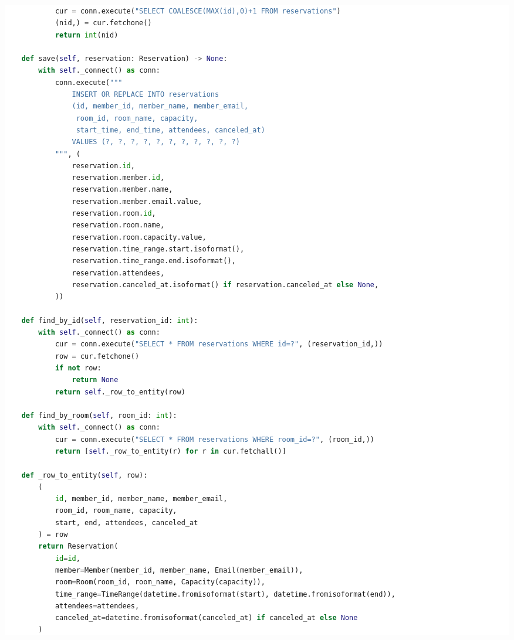 ```python
            cur = conn.execute("SELECT COALESCE(MAX(id),0)+1 FROM reservations")
            (nid,) = cur.fetchone()
            return int(nid)

    def save(self, reservation: Reservation) -> None:
        with self._connect() as conn:
            conn.execute("""
                INSERT OR REPLACE INTO reservations
                (id, member_id, member_name, member_email,
                 room_id, room_name, capacity,
                 start_time, end_time, attendees, canceled_at)
                VALUES (?, ?, ?, ?, ?, ?, ?, ?, ?, ?, ?)
            """, (
                reservation.id,
                reservation.member.id,
                reservation.member.name,
                reservation.member.email.value,
                reservation.room.id,
                reservation.room.name,
                reservation.room.capacity.value,
                reservation.time_range.start.isoformat(),
                reservation.time_range.end.isoformat(),
                reservation.attendees,
                reservation.canceled_at.isoformat() if reservation.canceled_at else None,
            ))

    def find_by_id(self, reservation_id: int):
        with self._connect() as conn:
            cur = conn.execute("SELECT * FROM reservations WHERE id=?", (reservation_id,))
            row = cur.fetchone()
            if not row:
                return None
            return self._row_to_entity(row)

    def find_by_room(self, room_id: int):
        with self._connect() as conn:
            cur = conn.execute("SELECT * FROM reservations WHERE room_id=?", (room_id,))
            return [self._row_to_entity(r) for r in cur.fetchall()]

    def _row_to_entity(self, row):
        (
            id, member_id, member_name, member_email,
            room_id, room_name, capacity,
            start, end, attendees, canceled_at
        ) = row
        return Reservation(
            id=id,
            member=Member(member_id, member_name, Email(member_email)),
            room=Room(room_id, room_name, Capacity(capacity)),
            time_range=TimeRange(datetime.fromisoformat(start), datetime.fromisoformat(end)),
            attendees=attendees,
            canceled_at=datetime.fromisoformat(canceled_at) if canceled_at else None
        )
```
